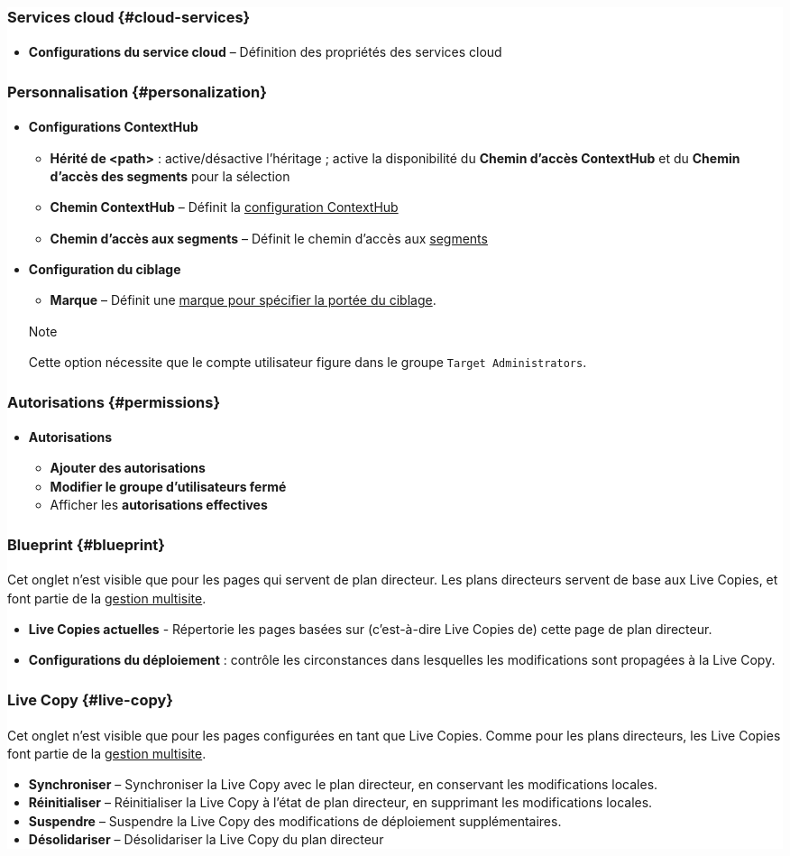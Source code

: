 ### Services cloud {#cloud-services}

* **Configurations du service cloud** – Définition des propriétés des services cloud

### Personnalisation {#personalization}

* **Configurations ContextHub**

   * **Hérité de &lt;path>** : active/désactive l’héritage ; active la disponibilité du **Chemin d’accès ContextHub** et du **Chemin d’accès des segments** pour la sélection

   * **Chemin ContextHub** – Définit la [configuration ContextHub](/help/sites-cloud/authoring/personalization/contexthub.md)
   * **Chemin d’accès aux segments** – Définit le chemin d’accès aux [segments](/help/sites-cloud/authoring/personalization/contexthub-segmentation.md)

* **Configuration du ciblage**

   * **Marque** – Définit une [marque pour spécifier la portée du ciblage](/help/sites-cloud/authoring/personalization/targeted-content.md).

  >[!NOTE]
  >Cette option nécessite que le compte utilisateur figure dans le groupe `Target Administrators`.

### Autorisations {#permissions}

* **Autorisations**

   * **Ajouter des autorisations**
   * **Modifier le groupe d’utilisateurs fermé**
   * Afficher les **autorisations effectives**

### Blueprint {#blueprint}

Cet onglet n’est visible que pour les pages qui servent de plan directeur. Les plans directeurs servent de base aux Live Copies, et font partie de la [gestion multisite](/help/sites-cloud/administering/msm/overview.md).

* **Live Copies actuelles** - Répertorie les pages basées sur (c’est-à-dire Live Copies de) cette page de plan directeur.

* **Configurations du déploiement** : contrôle les circonstances dans lesquelles les modifications sont propagées à la Live Copy.

### Live Copy {#live-copy}

Cet onglet n’est visible que pour les pages configurées en tant que Live Copies. Comme pour les plans directeurs, les Live Copies font partie de la [gestion multisite](/help/sites-cloud/administering/msm/overview.md).

* **Synchroniser** – Synchroniser la Live Copy avec le plan directeur, en conservant les modifications locales.
* **Réinitialiser** – Réinitialiser la Live Copy à l’état de plan directeur, en supprimant les modifications locales.
* **Suspendre** – Suspendre la Live Copy des modifications de déploiement supplémentaires.
* **Désolidariser** – Désolidariser la Live Copy du plan directeur
